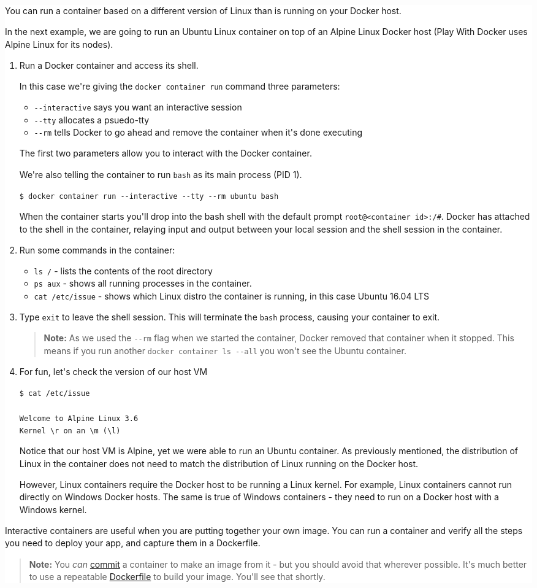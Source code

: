 You can run a container based on a different version of Linux than is running on your Docker host.

In the next example, we are going to run an Ubuntu Linux container on top of an Alpine Linux Docker host (Play With Docker uses Alpine Linux for its nodes).

1. Run a Docker container and access its shell.

    In this case we're giving the `docker container run` command three parameters:

    * `--interactive` says you want an interactive session
    * `--tty` allocates a psuedo-tty
    * `--rm` tells Docker to go ahead and remove the container when it's done executing

    The first two parameters allow you to interact with the Docker container.

    We're also telling the container to run `bash` as its main process (PID 1).

    ```
    $ docker container run --interactive --tty --rm ubuntu bash
    ```

    When the container starts you'll drop into the bash shell with the default prompt `root@<container id>:/#`. Docker has attached to the shell in the container, relaying input and output between your local session and the shell session in the container.

2. Run some commands in the container:

    - `ls /` - lists the contents of the root directory
    - `ps aux` - shows all running processes in the container.
    - `cat /etc/issue` - shows which Linux distro the container is running, in this case Ubuntu 16.04 LTS

3. Type `exit` to leave the shell session. This will terminate the `bash` process, causing your container to exit.

    > **Note:** As we used the `--rm` flag when we started the container, Docker removed that container when it stopped. This means if you run another `docker container ls --all` you won't see the Ubuntu container.

4. For fun, let's check the version of our host VM

    ```
    $ cat /etc/issue

    Welcome to Alpine Linux 3.6
    Kernel \r on an \m (\l)
    ```

    Notice that our host VM is Alpine, yet we were able to run an Ubuntu container. As previously mentioned, the distribution of Linux in the container does not need to match the distribution of Linux running on the Docker host.

    However, Linux containers require the Docker host to be running a Linux kernel. For example, Linux containers cannot run directly on Windows Docker hosts. The same is true of Windows containers - they need to run on a Docker host with a Windows kernel.

Interactive containers are useful when you are putting together your own image. You can run a container and verify all the steps you need to deploy your app, and capture them in a Dockerfile.

> **Note:** You *can* [commit](https://docs.docker.com/engine/reference/commandline/commit/) a container to make an image from it - but you should avoid that wherever possible. It's much better to use a repeatable [Dockerfile](https://docs.docker.com/engine/reference/builder/) to build your image. You'll see that shortly.
